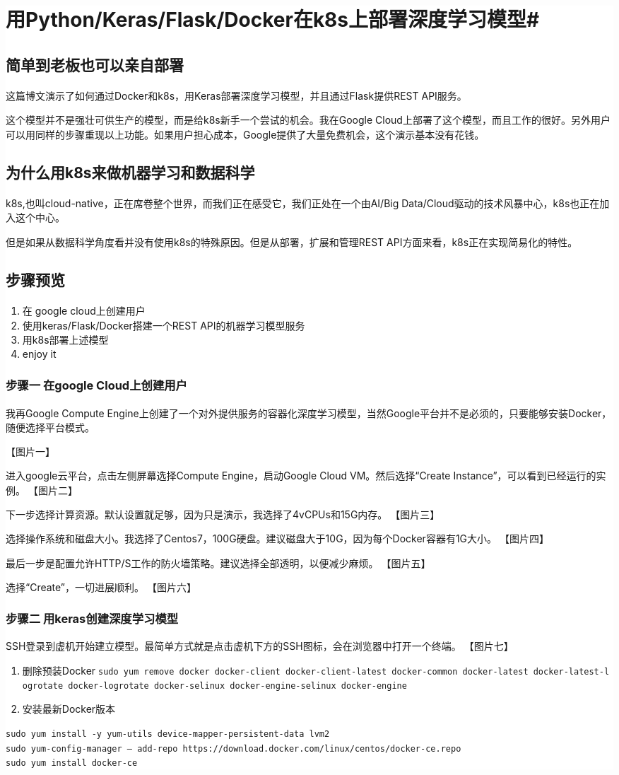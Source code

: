 # 用Python/Keras/Flask/Docker在k8s上部署深度学习模型#

## 简单到老板也可以亲自部署 ##
这篇博文演示了如何通过Docker和k8s，用Keras部署深度学习模型，并且通过Flask提供REST API服务。

这个模型并不是强壮可供生产的模型，而是给k8s新手一个尝试的机会。我在Google Cloud上部署了这个模型，而且工作的很好。另外用户可以用同样的步骤重现以上功能。如果用户担心成本，Google提供了大量免费机会，这个演示基本没有花钱。

## 为什么用k8s来做机器学习和数据科学 ##
k8s,也叫cloud-native，正在席卷整个世界，而我们正在感受它，我们正处在一个由AI/Big Data/Cloud驱动的技术风暴中心，k8s也正在加入这个中心。

但是如果从数据科学角度看并没有使用k8s的特殊原因。但是从部署，扩展和管理REST API方面来看，k8s正在实现简易化的特性。

## 步骤预览 ##
1. 在 google cloud上创建用户
2. 使用keras/Flask/Docker搭建一个REST API的机器学习模型服务
3. 用k8s部署上述模型
4. enjoy it

### 步骤一 在google Cloud上创建用户 ###
我再Google Compute Engine上创建了一个对外提供服务的容器化深度学习模型，当然Google平台并不是必须的，只要能够安装Docker，随便选择平台模式。

【图片一】

进入google云平台，点击左侧屏幕选择Compute Engine，启动Google Cloud VM。然后选择“Create Instance”，可以看到已经运行的实例。
【图片二】

下一步选择计算资源。默认设置就足够，因为只是演示，我选择了4vCPUs和15G内存。
【图片三】

选择操作系统和磁盘大小。我选择了Centos7，100G硬盘。建议磁盘大于10G，因为每个Docker容器有1G大小。
【图片四】

最后一步是配置允许HTTP/S工作的防火墙策略。建议选择全部透明，以便减少麻烦。
【图片五】

选择“Create”，一切进展顺利。
【图片六】

### 步骤二 用keras创建深度学习模型 ###
SSH登录到虚机开始建立模型。最简单方式就是点击虚机下方的SSH图标，会在浏览器中打开一个终端。
【图片七】

1. 删除预装Docker
`sudo yum remove docker docker-client docker-client-latest docker-common docker-latest docker-latest-logrotate docker-logrotate docker-selinux docker-engine-selinux docker-engine`

2. 安装最新Docker版本
```
sudo yum install -y yum-utils device-mapper-persistent-data lvm2
sudo yum-config-manager — add-repo https://download.docker.com/linux/centos/docker-ce.repo
sudo yum install docker-ce 
```
